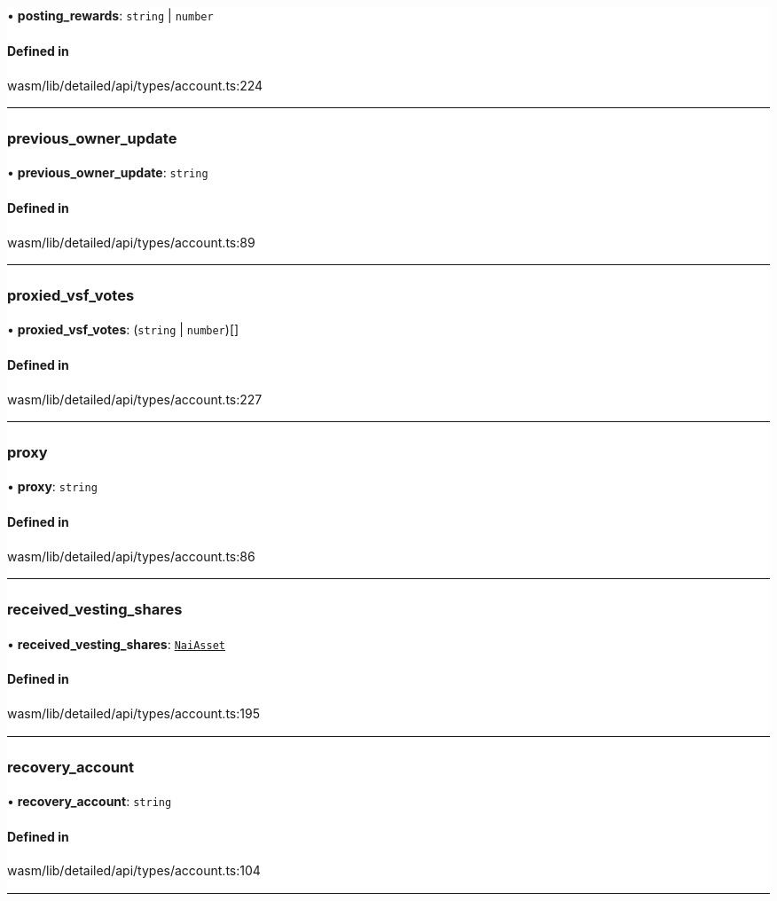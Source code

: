 • **posting\_rewards**: `string` \| `number`

#### Defined in

wasm/lib/detailed/api/types/account.ts:224

___

### previous\_owner\_update

• **previous\_owner\_update**: `string`

#### Defined in

wasm/lib/detailed/api/types/account.ts:89

___

### proxied\_vsf\_votes

• **proxied\_vsf\_votes**: (`string` \| `number`)[]

#### Defined in

wasm/lib/detailed/api/types/account.ts:227

___

### proxy

• **proxy**: `string`

#### Defined in

wasm/lib/detailed/api/types/account.ts:86

___

### received\_vesting\_shares

• **received\_vesting\_shares**: [`NaiAsset`](#classesnaiassetmd)

#### Defined in

wasm/lib/detailed/api/types/account.ts:195

___

### recovery\_account

• **recovery\_account**: `string`

#### Defined in

wasm/lib/detailed/api/types/account.ts:104

___
